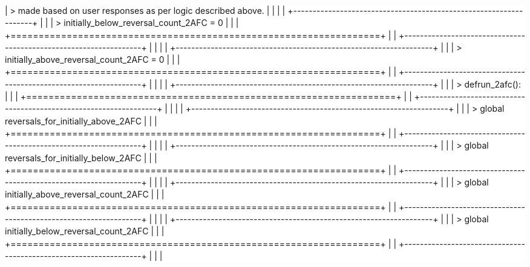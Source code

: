 | > made based on user responses as per logic described above.          |
|                                                                       |
| +------------------------------------------------------------------+  |
| | > initially_below_reversal_count_2AFC = 0                        |  |
| +==================================================================+  |
| +------------------------------------------------------------------+  |
|                                                                       |
| +------------------------------------------------------------------+  |
| | > initially_above_reversal_count_2AFC = 0                        |  |
| +==================================================================+  |
| +------------------------------------------------------------------+  |
|                                                                       |
| +------------------------------------------------------------------+  |
| | > defrun_2afc():                                                 |  |
| +==================================================================+  |
| +------------------------------------------------------------------+  |
|                                                                       |
| +------------------------------------------------------------------+  |
| | > global reversals_for_initially_above_2AFC                      |  |
| +==================================================================+  |
| +------------------------------------------------------------------+  |
|                                                                       |
| +------------------------------------------------------------------+  |
| | > global reversals_for_initially_below_2AFC                      |  |
| +==================================================================+  |
| +------------------------------------------------------------------+  |
|                                                                       |
| +------------------------------------------------------------------+  |
| | > global initially_above_reversal_count_2AFC                     |  |
| +==================================================================+  |
| +------------------------------------------------------------------+  |
|                                                                       |
| +------------------------------------------------------------------+  |
| | > global initially_below_reversal_count_2AFC                     |  |
| +==================================================================+  |
| +------------------------------------------------------------------+  |
|                                                                       |
